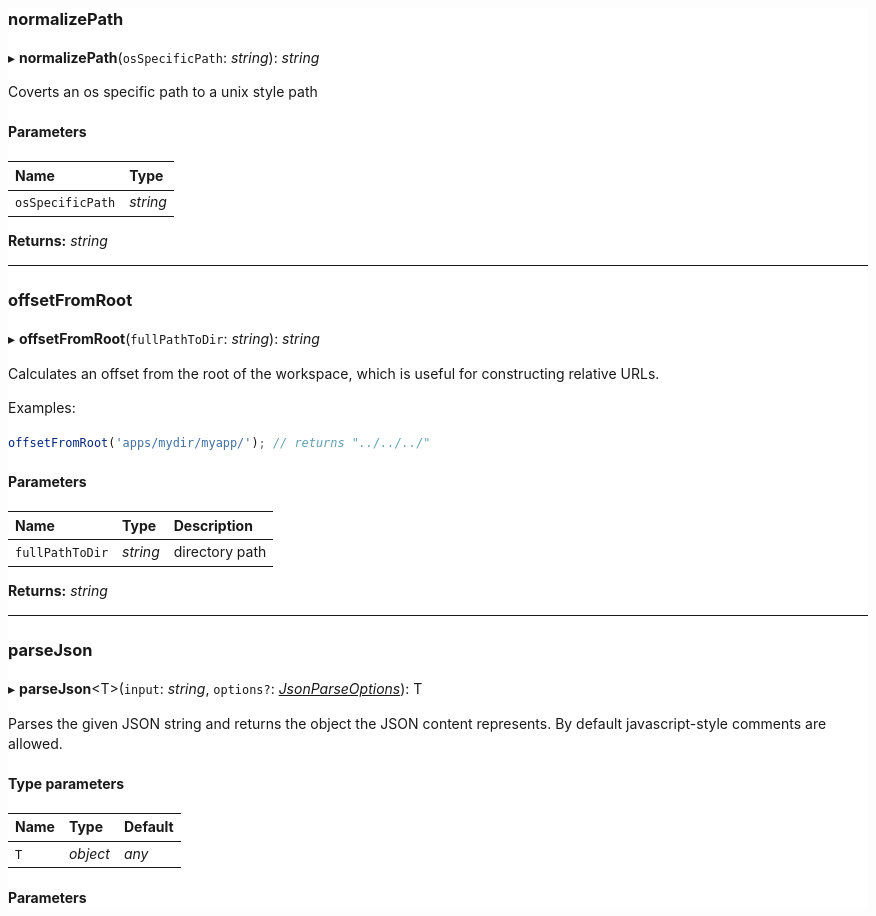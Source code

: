 ### normalizePath

▸ **normalizePath**(`osSpecificPath`: _string_): _string_

Coverts an os specific path to a unix style path

#### Parameters

| Name             | Type     |
| :--------------- | :------- |
| `osSpecificPath` | _string_ |

**Returns:** _string_

---

### offsetFromRoot

▸ **offsetFromRoot**(`fullPathToDir`: _string_): _string_

Calculates an offset from the root of the workspace, which is useful for
constructing relative URLs.

Examples:

```typescript
offsetFromRoot('apps/mydir/myapp/'); // returns "../../../"
```

#### Parameters

| Name            | Type     | Description    |
| :-------------- | :------- | :------------- |
| `fullPathToDir` | _string_ | directory path |

**Returns:** _string_

---

### parseJson

▸ **parseJson**<T\>(`input`: _string_, `options?`: [_JsonParseOptions_](../../angular/nx-devkit/index#jsonparseoptions)): T

Parses the given JSON string and returns the object the JSON content represents.
By default javascript-style comments are allowed.

#### Type parameters

| Name | Type     | Default |
| :--- | :------- | :------ |
| `T`  | _object_ | _any_   |

#### Parameters
